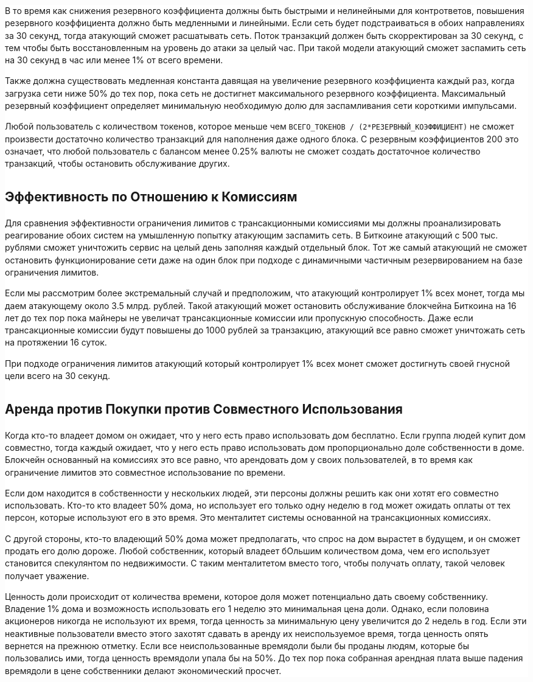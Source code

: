 В то время как снижения резервного коэффициента должны быть быстрыми и нелинейными для контрответов, повышения резервного коэффициента должно быть медленными и линейными. Если сеть будет подстраиваться в обоих направлениях за 30 секунд, тогда атакующий сможет расшатывать сеть. Поток транзакций должен быть скорректирован за 30 секунд, с тем чтобы быть восстановленным на уровень до атаки за целый час. При такой модели атакующий сможет заспамить сеть на 30 секунд в час или менее 1% от всего времени.

Также должна существовать медленная константа давящая на увеличение резервного коэффициента каждый раз, когда загрузка сети ниже 50% до тех пор, пока сеть не достигнет максимального резервного коэффициента. Максимальный резервный коэффициент определяет минимальную необходимую долю для заспамливания сети короткими импульсами.

Любой пользователь с количеством токенов, которое меньше чем `ВСЕГО_ТОКЕНОВ / (2*РЕЗЕРВНЫЙ_КОЭФФИЦИЕНТ)` не сможет произвести достаточно количество транзакций для наполнения даже одного блока. С резервным коэффициентов 200 это означает, что любой пользователь с балансом менее 0.25% валюты не сможет создать достаточное количество транзакций, чтобы остановить обслуживание других.

## Эффективность по Отношению к Комиссиям
Для сравнения эффективности ограничения лимитов с трансакционными комиссиями мы должны проанализировать реагирование обоих систем на умышленную попытку атакующим заспамить сеть. В Биткоине атакующий с 500 тыс. рублями сможет уничтожить сервис на целый день заполняя каждый отдельный блок. Тот же самый атакующий не сможет остановить функционирование сети даже на один блок при подходе с динамичными частичным резервированием на базе ограничения лимитов.

Если мы рассмотрим более экстремальный случай и предположим, что атакующий контролирует 1% всех монет, тогда мы даем атакующему около 3.5 млрд. рублей. Такой атакующий может остановить обслуживание блокчейна Биткоина на 16 лет до тех пор пока майнеры не увеличат трансакционные комиссии или пропускную способность. Даже если трансакционные комиссии будут повышены до 1000 рублей за транзакцию, атакующий все равно сможет уничтожать сеть на протяжении 16 суток.

При подходе ограничения лимитов атакующий который контролирует 1% всех монет сможет достигнуть своей гнусной цели всего на 30 секунд.

## Аренда против Покупки против Совместного Использования
Когда кто-то владеет домом он ожидает, что у него есть право использовать дом бесплатно. Если группа людей купит дом совместно, тогда каждый ожидает, что у него есть право использовать дом пропорционально доле собственности в доме. Блокчейн основанный на комиссиях это все равно, что арендовать дом у своих пользователей, в то время как ограничение лимитов это совместное использование по времени.

Если дом находится в собственности у нескольких людей, эти персоны должны решить как они хотят его совместно использовать. Кто-то кто владеет 50% дома, но использует его только одну неделю в год может ожидать оплаты от тех персон, которые используют его в это время. Это менталитет системы основанной на трансакционных комиссиях.

С другой стороны, кто-то владеющий 50% дома может предполагать, что спрос на дом вырастет в будущем, и он сможет продать его долю дороже. Любой собственник, который владеет бОльшим количеством дома, чем его использует становится спекулянтом по недвижимости. С таким менталитетом вместо того, чтобы получать оплату, такой человек получает уважение.

Ценность доли происходит от количества времени, которое доля может потенциально дать своему собственнику. Владение 1% дома и возможность использовать его 1 неделю это минимальная цена доли. Однако, если половина акционеров никогда не используют их время, тогда ценность за минимальную цену увеличится до 2 недель в год. Если эти неактивные пользователи вместо этого захотят сдавать в аренду их неиспользуемое время, тогда ценность опять вернется на прежнюю отметку. Если все неиспользованные времядоли были бы проданы людям, которые бы пользовались ими, тогда ценность времядоли упала бы на 50%. До тех пор пока собранная арендная плата выше падения времядоли в цене  собственники делают экономический просчет.
